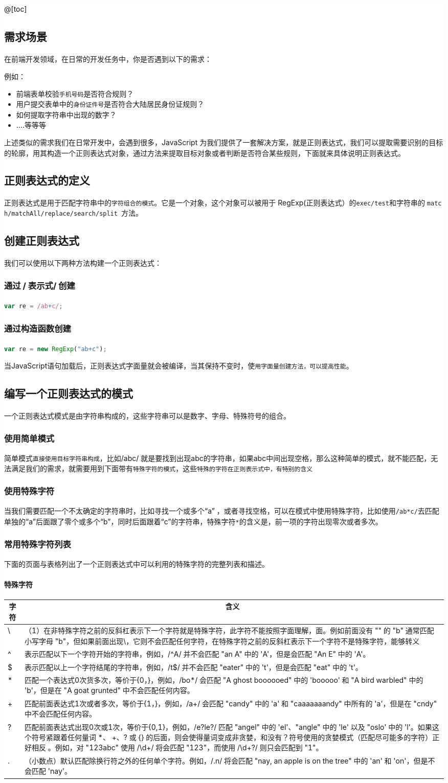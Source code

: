 ﻿@[toc]

## 需求场景
在前端开发领域，在日常的开发任务中，你是否遇到以下的需求：

例如：

 - 前端表单校验`手机号码`是否符合规则？
 - 用户提交表单中的`身份证件号`是否符合大陆居民身份证规则？
 - 如何提取字符串中出现的数字？
 - ....等等等
 
 上述类似的需求我们在日常开发中，会遇到很多，JavaScript 为我们提供了一套解决方案，就是正则表达式，我们可以提取需要识别的目标的轮廓，用其构造一个正则表达式对象，通过方法来提取目标对象或者判断是否符合某些规则，下面就来具体说明正则表达式。

## 正则表达式的定义
正则表达式是用于匹配字符串中的`字符组合的模式`。它是一个对象，这个对象可以被用于 RegExp(正则表达式）的`exec/test`和字符串的 `match/matchAll/replace/search/split `方法。


## 创建正则表达式
我们可以使用以下两种方法构建一个正则表达式：

### 通过 / 表示式/ 创建

```javascript
var re = /ab+c/;
```

### 通过构造函数创建
```javascript
var re = new RegExp("ab+c");
```
当JavaScript语句加载后，正则表达式字面量就会被编译，当其保持不变时，使`用字面量创建方法，可以提高性能`。
## 编写一个正则表达式的模式
一个正则表达式模式是由字符串构成的，这些字符串可以是数字、字母、特殊符号的组合。

### 使用简单模式
简单模式`直接使用目标字符串构成`，比如/abc/ 就是要找到出现abc的字符串，如果abc中间出现空格，那么这种简单的模式，就不能匹配，无法满足我们的需求，就需要用到下面带有`特殊字符的模式`，这些`特殊的字符在正则表示式中，有特别的含义`

### 使用特殊字符
当我们需要匹配一个不太确定的字符串时，比如寻找一个或多个“a” ，或者寻找空格，可以在模式中使用特殊字符，比如使用`/ab*c/`去匹配单独的“a”后面跟了零个或多个“b”，同时后面跟着“c”的字符串，特殊字符`*`的含义是，前一项的字符出现零次或者多次。

### 常用特殊字符列表
下面的页面与表格列出了一个正则表达式中可以利用的特殊字符的完整列表和描述。
#### 特殊字符
|字符  |含义  |
|--|--|
| \ |  （1）在非特殊字符之前的反斜杠表示下一个字符就是特殊字符，此字符不能按照字面理解，面。例如前面没有 "\" 的 "b" 通常匹配小写字母 "b"，但如果前面出现\，它则不会匹配任何字符，在特殊字符之前的反斜杠表示下一个字符不是特殊字符，能够转义  | 
| ^ |  表示匹配以下一个字符开始的字符串，例如，/^A/ 并不会匹配 "an A" 中的 'A'，但是会匹配 "An E" 中的 'A'。|
|$ | 表示匹配以上一个字符结尾的字符串，例如，/t$/ 并不会匹配 "eater" 中的 't'，但是会匹配 "eat" 中的 't'。|
|*|匹配一个表达式0次货多次，等价于{0，}，例如，/bo*/ 会匹配 "A ghost boooooed" 中的 'booooo' 和 "A bird warbled" 中的 'b'，但是在 "A goat grunted" 中不会匹配任何内容。|
|+ | 匹配前面表达式1次或者多次，等价于{1，}，例如，/a+/ 会匹配 "candy" 中的 'a' 和 "caaaaaaandy" 中所有的 'a'，但是在 "cndy" 中不会匹配任何内容。|
|? | 匹配前面表达式出现0次或1次，等价于{0,1}，例如，/e?le?/ 匹配 "angel" 中的 'el'、"angle" 中的 'le' 以及 "oslo' 中的 'l'。如果这个符号紧跟着任何量词 *、 +、? 或 {} 的后面，则会使得量词变成非贪婪，和没有？符号使用的贪婪模式（匹配尽可能多的字符）正好相反 。例如，对 "123abc" 使用 /\d+/ 将会匹配 "123"，而使用 /\d+?/ 则只会匹配到 "1"。|
| .| （小数点）默认匹配除换行符之外的任何单个字符。例如，/.n/ 将会匹配 "nay, an apple is on the tree" 中的 'an' 和 'on'，但是不会匹配 'nay'。|